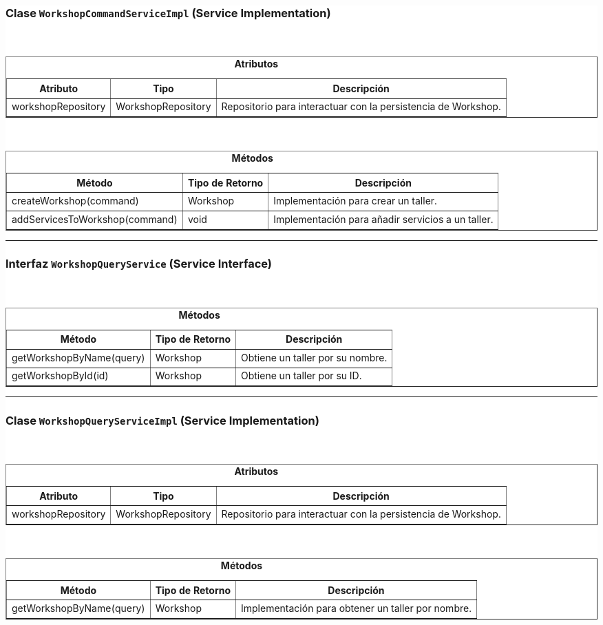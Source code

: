 
### Clase `WorkshopCommandServiceImpl` (Service Implementation)
<table border="1" cellspacing="0" cellpadding="5">
  <caption><strong>Atributos</strong></caption>
  <thead>
    <tr><th>Atributo</th><th>Tipo</th><th>Descripción</th></tr>
  </thead>
  <tbody>
    <tr><td>workshopRepository</td><td>WorkshopRepository</td><td>Repositorio para interactuar con la persistencia de Workshop.</td></tr>
  </tbody>
</table>
<table border="1" cellspacing="0" cellpadding="5">
  <caption><strong>Métodos</strong></caption>
  <thead>
    <tr><th>Método</th><th>Tipo de Retorno</th><th>Descripción</th></tr>
  </thead>
  <tbody>
    <tr><td>createWorkshop(command)</td><td>Workshop</td><td>Implementación para crear un taller.</td></tr>
    <tr><td>addServicesToWorkshop(command)</td><td>void</td><td>Implementación para añadir servicios a un taller.</td></tr>
  </tbody>
</table>

---

### Interfaz `WorkshopQueryService` (Service Interface)
<table border="1" cellspacing="0" cellpadding="5">
  <caption><strong>Métodos</strong></caption>
  <thead>
    <tr><th>Método</th><th>Tipo de Retorno</th><th>Descripción</th></tr>
  </thead>
  <tbody>
    <tr><td>getWorkshopByName(query)</td><td>Workshop</td><td>Obtiene un taller por su nombre.</td></tr>
    <tr><td>getWorkshopById(id)</td><td>Workshop</td><td>Obtiene un taller por su ID.</td></tr>
  </tbody>
</table>

---

### Clase `WorkshopQueryServiceImpl` (Service Implementation)
<table border="1" cellspacing="0" cellpadding="5">
  <caption><strong>Atributos</strong></caption>
  <thead>
    <tr><th>Atributo</th><th>Tipo</th><th>Descripción</th></tr>
  </thead>
  <tbody>
    <tr><td>workshopRepository</td><td>WorkshopRepository</td><td>Repositorio para interactuar con la persistencia de Workshop.</td></tr>
  </tbody>
</table>
<table border="1" cellspacing="0" cellpadding="5">
  <caption><strong>Métodos</strong></caption>
  <thead>
    <tr><th>Método</th><th>Tipo de Retorno</th><th>Descripción</th></tr>
  </thead>
  <tbody>
    <tr><td>getWorkshopByName(query)</td><td>Workshop</td><td>Implementación para obtener un taller por nombre.</td></tr>